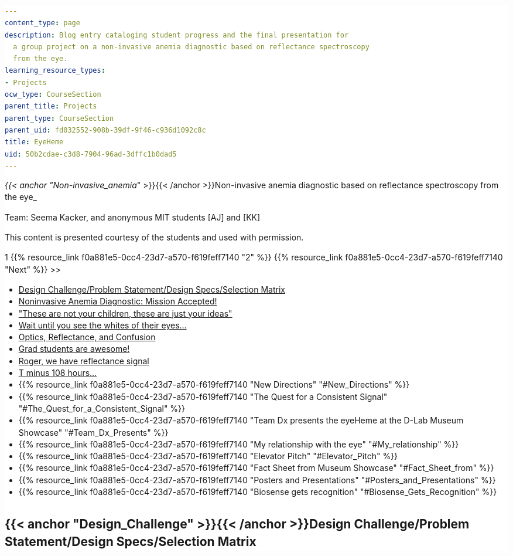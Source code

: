 ```yaml
---
content_type: page
description: Blog entry cataloging student progress and the final presentation for
  a group project on a non-invasive anemia diagnostic based on reflectance spectroscopy
  from the eye.
learning_resource_types:
- Projects
ocw_type: CourseSection
parent_title: Projects
parent_type: CourseSection
parent_uid: fd032552-908b-39df-9f46-c936d1092c8c
title: EyeHeme
uid: 50b2cdae-c3d8-7904-96ad-3dffc1b0dad5
---
```


_{{< anchor "Non-invasive_anemia_" >}}{{< /anchor >}}Non-invasive anemia diagnostic based on reflectance spectroscopy from the eye_

Team: Seema Kacker, and anonymous MIT students \[AJ\] and \[KK\]

This content is presented courtesy of the students and used with permission.

1 {{% resource_link f0a881e5-0cc4-23d7-a570-f619feff7140 "2" %}} {{% resource_link f0a881e5-0cc4-23d7-a570-f619feff7140 "Next" %}} >>

*   [Design Challenge/Problem Statement/Design Specs/Selection Matrix](#Design_Challenge)
*   [Noninvasive Anemia Diagnostic: Mission Accepted!](#Noninvasive_Anemia)
*   ["These are not your children, these are just your ideas"](#hese_are_not)
*   [Wait until you see the whites of their eyes…](#Wait_Until)
*   [Optics, Reflectance, and Confusion](#Optics__Reflectance)
*   [Grad students are awesome!](#Grad_Students)
*   [Roger, we have reflectance signal](#Roger__we_have)
*   [T minus 108 hours…](#T_Minus_108_Hours_)
*   {{% resource_link f0a881e5-0cc4-23d7-a570-f619feff7140 "New Directions" "#New_Directions" %}}
*   {{% resource_link f0a881e5-0cc4-23d7-a570-f619feff7140 "The Quest for a Consistent Signal" "#The_Quest_for_a_Consistent_Signal" %}}
*   {{% resource_link f0a881e5-0cc4-23d7-a570-f619feff7140 "Team Dx presents the eyeHeme at the D-Lab Museum Showcase" "#Team_Dx_Presents" %}}
*   {{% resource_link f0a881e5-0cc4-23d7-a570-f619feff7140 "My relationship with the eye" "#My_relationship" %}}
*   {{% resource_link f0a881e5-0cc4-23d7-a570-f619feff7140 "Elevator Pitch" "#Elevator_Pitch" %}}
*   {{% resource_link f0a881e5-0cc4-23d7-a570-f619feff7140 "Fact Sheet from Museum Showcase" "#Fact_Sheet_from" %}}
*   {{% resource_link f0a881e5-0cc4-23d7-a570-f619feff7140 "Posters and Presentations" "#Posters_and_Presentations" %}}
*   {{% resource_link f0a881e5-0cc4-23d7-a570-f619feff7140 "Biosense gets recognition" "#Biosense_Gets_Recognition" %}}

{{< anchor "Design_Challenge" >}}{{< /anchor >}}Design Challenge/Problem Statement/Design Specs/Selection Matrix
----------------------------------------------------------------------------------------------------------------
